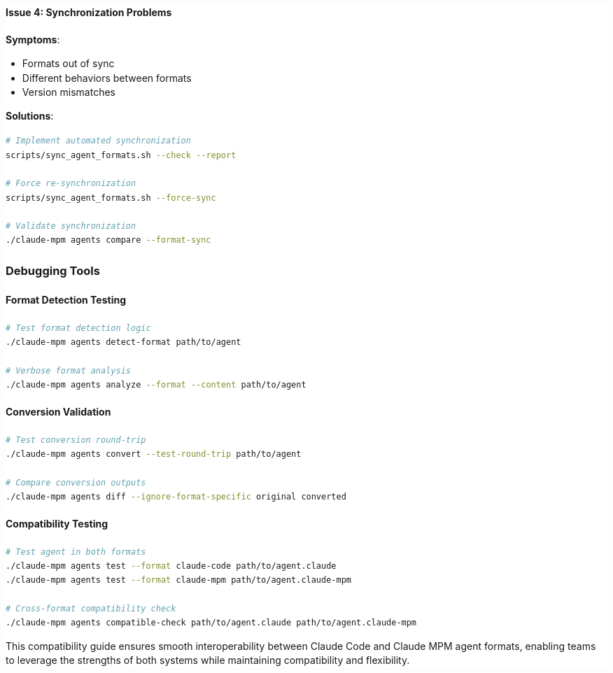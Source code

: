#### Issue 4: Synchronization Problems

**Symptoms**:
- Formats out of sync
- Different behaviors between formats  
- Version mismatches

**Solutions**:
```bash
# Implement automated synchronization
scripts/sync_agent_formats.sh --check --report

# Force re-synchronization
scripts/sync_agent_formats.sh --force-sync

# Validate synchronization
./claude-mpm agents compare --format-sync
```

### Debugging Tools

#### Format Detection Testing

```bash
# Test format detection logic
./claude-mpm agents detect-format path/to/agent

# Verbose format analysis
./claude-mpm agents analyze --format --content path/to/agent
```

#### Conversion Validation

```bash
# Test conversion round-trip
./claude-mpm agents convert --test-round-trip path/to/agent

# Compare conversion outputs
./claude-mpm agents diff --ignore-format-specific original converted
```

#### Compatibility Testing

```bash
# Test agent in both formats
./claude-mpm agents test --format claude-code path/to/agent.claude
./claude-mpm agents test --format claude-mpm path/to/agent.claude-mpm

# Cross-format compatibility check  
./claude-mpm agents compatible-check path/to/agent.claude path/to/agent.claude-mpm
```

This compatibility guide ensures smooth interoperability between Claude Code and Claude MPM agent formats, enabling teams to leverage the strengths of both systems while maintaining compatibility and flexibility.
